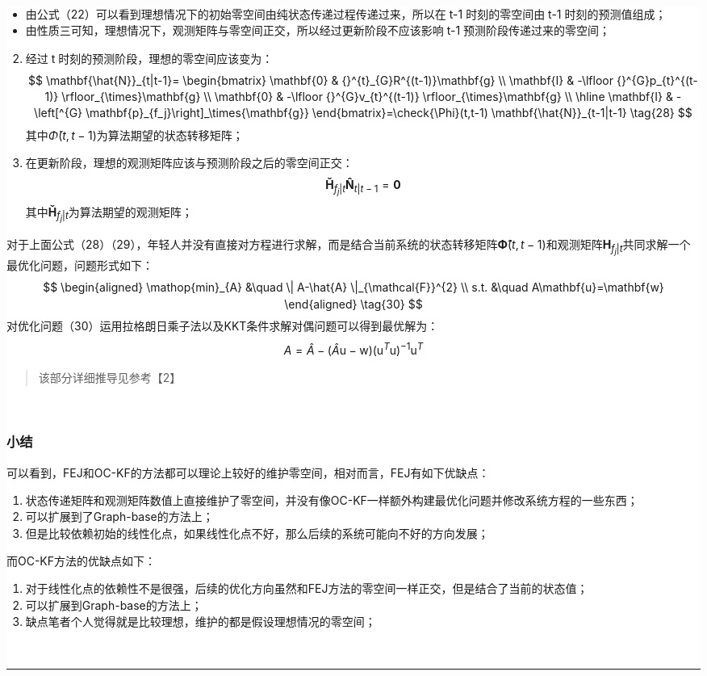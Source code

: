    - 由公式（22）可以看到理想情况下的初始零空间由纯状态传递过程传递过来，所以在 t-1 时刻的零空间由 t-1 时刻的预测值组成；
   - 由性质三可知，理想情况下，观测矩阵与零空间正交，所以经过更新阶段不应该影响 t-1 预测阶段传递过来的零空间；

2. 经过 t 时刻的预测阶段，理想的零空间应该变为：
   $$
   \mathbf{\hat{N}}_{t|t-1}=
   \begin{bmatrix}
   \mathbf{0} & {}^{t}_{G}R^{(t-1)}\mathbf{g} \\
   \mathbf{I} & -\lfloor {}^{G}p_{t}^{(t-1)} \rfloor_{\times}\mathbf{g} \\
   \mathbf{0} & -\lfloor {}^{G}v_{t}^{(t-1)} \rfloor_{\times}\mathbf{g} \\ \hline
   \mathbf{I} & -\left[^{G} \mathbf{p}_{f_j}\right]_\times{\mathbf{g}}
   \end{bmatrix}=\check{\Phi}(t,t-1) \mathbf{\hat{N}}_{t-1|t-1}  \tag{28}
   $$
   其中$\check{\Phi}(t,t-1)$为算法期望的状态转移矩阵；

3. 在更新阶段，理想的观测矩阵应该与预测阶段之后的零空间正交：
   $$
   \mathbf{\check{H}}_{f_j|t}\mathbf{\hat{N}}_{t|t-1}=\mathbf{0} \tag{29}
   $$
   其中$\mathbf{\check{H}}_{f_j|t}$为算法期望的观测矩阵；

对于上面公式（28）（29），年轻人并没有直接对方程进行求解，而是结合当前系统的状态转移矩阵$\mathbf{\hat{\Phi}}(t,t-1)$和观测矩阵$\mathbf{H}_{f_j|t}$共同求解一个最优化问题，问题形式如下：
$$
\begin{aligned}
\mathop{min}_{A} &\quad \| A-\hat{A} \|_{\mathcal{F}}^{2} \\
s.t. &\quad A\mathbf{u}=\mathbf{w} 
\end{aligned} \tag{30}
$$
对优化问题（30）运用拉格朗日乘子法以及KKT条件求解对偶问题可以得到最优解为：
$$
A=\hat{A}-(\hat{A}\mathrm{u}-\mathrm{w})(\mathrm{u}^{T}\mathrm{u})^{-1}\mathrm{u}^{T} \tag{31}
$$

> 该部分详细推导见参考【2】

&nbsp;

### 小结

可以看到，FEJ和OC-KF的方法都可以理论上较好的维护零空间，相对而言，FEJ有如下优缺点：

1. 状态传递矩阵和观测矩阵数值上直接维护了零空间，并没有像OC-KF一样额外构建最优化问题并修改系统方程的一些东西；
2. 可以扩展到了Graph-base的方法上；
3. 但是比较依赖初始的线性化点，如果线性化点不好，那么后续的系统可能向不好的方向发展；

而OC-KF方法的优缺点如下：

1. 对于线性化点的依赖性不是很强，后续的优化方向虽然和FEJ方法的零空间一样正交，但是结合了当前的状态值；
2. 可以扩展到Graph-base的方法上；
3. 缺点笔者个人觉得就是比较理想，维护的都是假设理想情况的零空间；

&nbsp;

----
